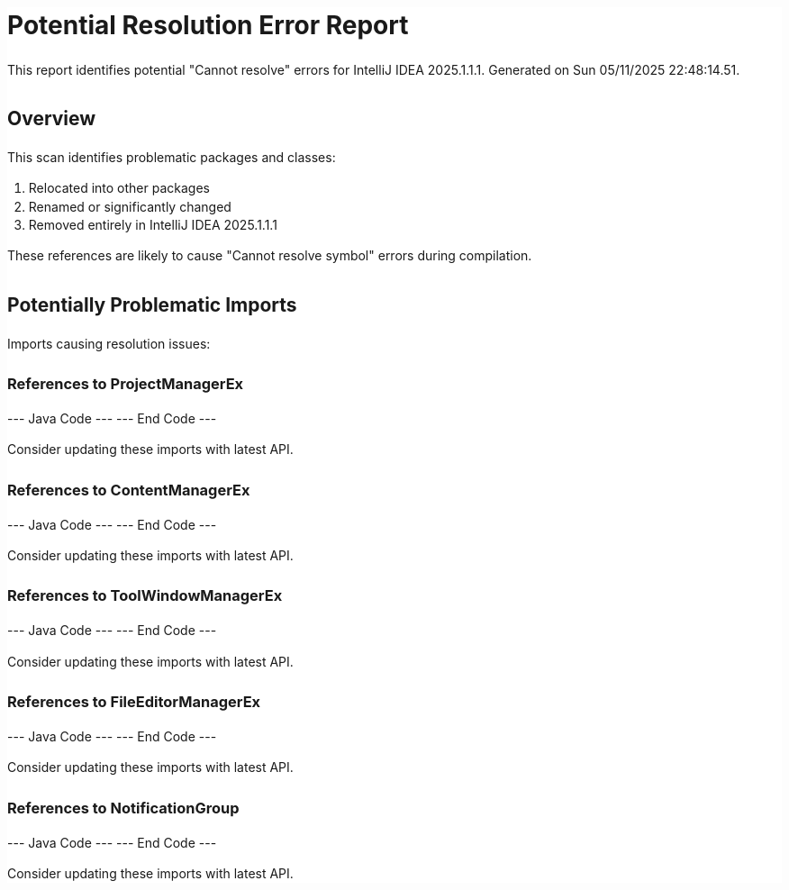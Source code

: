 # Potential Resolution Error Report 
 
This report identifies potential "Cannot resolve" errors for IntelliJ IDEA 2025.1.1.1. 
Generated on Sun 05/11/2025 22:48:14.51. 
 
## Overview 
 
This scan identifies problematic packages and classes: 
 
1. Relocated into other packages 
2. Renamed or significantly changed 
3. Removed entirely in IntelliJ IDEA 2025.1.1.1 
 
These references are likely to cause "Cannot resolve symbol" errors during compilation. 
 
## Potentially Problematic Imports 
 
Imports causing resolution issues: 
 
### References to ProjectManagerEx  
 
--- Java Code --- 
--- End Code --- 
 
Consider updating these imports with latest API. 
 
### References to ContentManagerEx  
 
--- Java Code --- 
--- End Code --- 
 
Consider updating these imports with latest API. 
 
### References to ToolWindowManagerEx  
 
--- Java Code --- 
--- End Code --- 
 
Consider updating these imports with latest API. 
 
### References to FileEditorManagerEx  
 
--- Java Code --- 
--- End Code --- 
 
Consider updating these imports with latest API. 
 
### References to NotificationGroup  
 
--- Java Code --- 
--- End Code --- 
 
Consider updating these imports with latest API. 
 